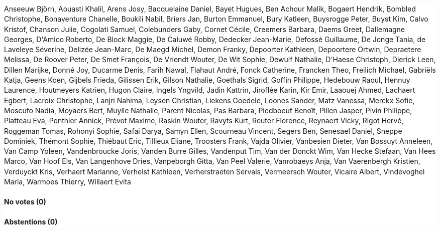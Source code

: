 Anseeuw Björn, Aouasti Khalil, Arens Josy, Bacquelaine Daniel, Bayet Hugues, Ben Achour Malik, Bogaert Hendrik, Bombled Christophe, Bonaventure Chanelle, Boukili Nabil, Briers Jan, Burton Emmanuel, Bury Katleen, Buysrogge Peter, Buyst Kim, Calvo Kristof, Chanson Julie, Cogolati Samuel, Colebunders Gaby, Cornet Cécile, Creemers Barbara, Daems Greet, Dallemagne Georges, D'Amico Roberto, De Block Maggie, De Caluwé Robby, Dedecker Jean-Marie, Defossé Guillaume, De Jonge Tania, de Laveleye Séverine, Delizée Jean-Marc, De Maegd Michel, Demon Franky, Depoorter Kathleen, Depoortere Ortwin, Depraetere Melissa, De Roover Peter, De Smet François, De Vriendt Wouter, De Wit Sophie, Dewulf Nathalie, D'Haese Christoph, Dierick Leen, Dillen Marijke, Donné Joy, Ducarme Denis, Farih Nawal, Flahaut André, Fonck Catherine, Francken Theo, Freilich Michael, Gabriëls Katja, Geens Koen, Gijbels Frieda, Gilissen Erik, Gilson Nathalie, Goethals Sigrid, Goffin Philippe, Hedebouw Raoul, Hennuy Laurence, Houtmeyers Katrien, Hugon Claire, Ingels Yngvild, Jadin Kattrin, Jiroflée Karin, Kir Emir, Laaouej Ahmed, Lachaert Egbert, Lacroix Christophe, Lanjri Nahima, Leysen Christian, Liekens Goedele, Loones Sander, Matz Vanessa, Merckx Sofie, Moscufo Nadia, Moyaers Bert, Muylle Nathalie, Parent Nicolas, Pas Barbara, Piedboeuf Benoît, Pillen Jasper, Pivin Philippe, Platteau Eva, Ponthier Annick, Prévot Maxime, Raskin Wouter, Ravyts Kurt, Reuter Florence, Reynaert Vicky, Rigot Hervé, Roggeman Tomas, Rohonyi Sophie, Safai Darya, Samyn Ellen, Scourneau Vincent, Segers Ben, Senesael Daniel, Sneppe Dominiek, Thémont Sophie, Thiébaut Eric, Tillieux Eliane, Troosters Frank, Vajda Olivier, Vanbesien Dieter, Van Bossuyt Anneleen, Van Camp Yoleen, Vandenbroucke Joris, Vanden Burre Gilles, Vandenput Tim, Van der Donckt Wim, Van Hecke Stefaan, Van Hees Marco, Van Hoof Els, Van Langenhove Dries, Vanpeborgh Gitta, Van Peel Valerie, Vanrobaeys Anja, Van Vaerenbergh Kristien, Verduyckt Kris, Verhaert Marianne, Verhelst Kathleen, Verherstraeten Servais, Vermeersch Wouter, Vicaire Albert, Vindevoghel Maria, Warmoes Thierry, Willaert Evita

#### No votes (0)



#### Abstentions (0)




